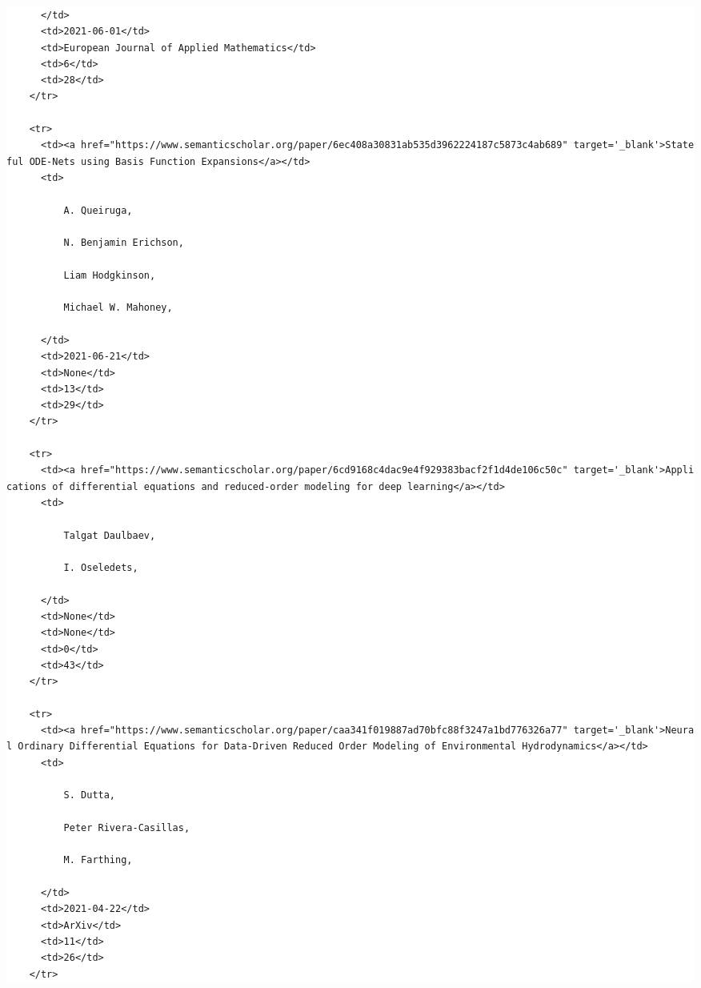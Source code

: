           </td>
          <td>2021-06-01</td>
          <td>European Journal of Applied Mathematics</td>
          <td>6</td>
          <td>28</td>
        </tr>
    
        <tr>
          <td><a href="https://www.semanticscholar.org/paper/6ec408a30831ab535d3962224187c5873c4ab689" target='_blank'>Stateful ODE-Nets using Basis Function Expansions</a></td>
          <td>
            
              A. Queiruga,
            
              N. Benjamin Erichson,
            
              Liam Hodgkinson,
            
              Michael W. Mahoney,
            
          </td>
          <td>2021-06-21</td>
          <td>None</td>
          <td>13</td>
          <td>29</td>
        </tr>
    
        <tr>
          <td><a href="https://www.semanticscholar.org/paper/6cd9168c4dac9e4f929383bacf2f1d4de106c50c" target='_blank'>Applications of differential equations and reduced-order modeling for deep learning</a></td>
          <td>
            
              Talgat Daulbaev,
            
              I. Oseledets,
            
          </td>
          <td>None</td>
          <td>None</td>
          <td>0</td>
          <td>43</td>
        </tr>
    
        <tr>
          <td><a href="https://www.semanticscholar.org/paper/caa341f019887ad70bfc88f3247a1bd776326a77" target='_blank'>Neural Ordinary Differential Equations for Data-Driven Reduced Order Modeling of Environmental Hydrodynamics</a></td>
          <td>
            
              S. Dutta,
            
              Peter Rivera-Casillas,
            
              M. Farthing,
            
          </td>
          <td>2021-04-22</td>
          <td>ArXiv</td>
          <td>11</td>
          <td>26</td>
        </tr>
    